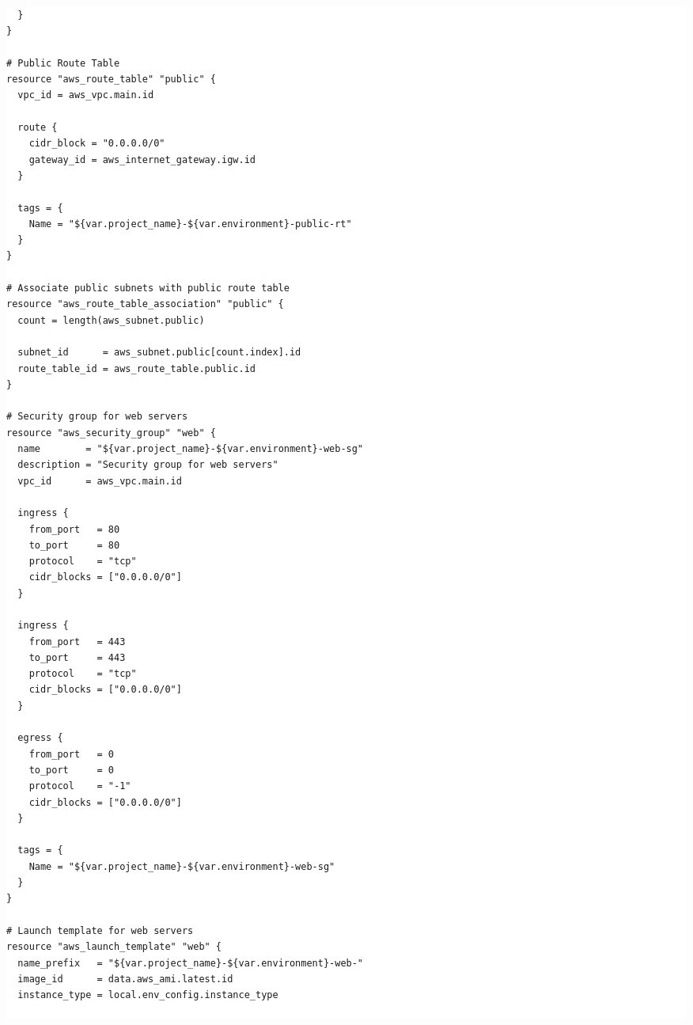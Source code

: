 ```
  }
}

# Public Route Table
resource "aws_route_table" "public" {
  vpc_id = aws_vpc.main.id
  
  route {
    cidr_block = "0.0.0.0/0"
    gateway_id = aws_internet_gateway.igw.id
  }
  
  tags = {
    Name = "${var.project_name}-${var.environment}-public-rt"
  }
}

# Associate public subnets with public route table
resource "aws_route_table_association" "public" {
  count = length(aws_subnet.public)
  
  subnet_id      = aws_subnet.public[count.index].id
  route_table_id = aws_route_table.public.id
}

# Security group for web servers
resource "aws_security_group" "web" {
  name        = "${var.project_name}-${var.environment}-web-sg"
  description = "Security group for web servers"
  vpc_id      = aws_vpc.main.id
  
  ingress {
    from_port   = 80
    to_port     = 80
    protocol    = "tcp"
    cidr_blocks = ["0.0.0.0/0"]
  }
  
  ingress {
    from_port   = 443
    to_port     = 443
    protocol    = "tcp"
    cidr_blocks = ["0.0.0.0/0"]
  }
  
  egress {
    from_port   = 0
    to_port     = 0
    protocol    = "-1"
    cidr_blocks = ["0.0.0.0/0"]
  }
  
  tags = {
    Name = "${var.project_name}-${var.environment}-web-sg"
  }
}

# Launch template for web servers
resource "aws_launch_template" "web" {
  name_prefix   = "${var.project_name}-${var.environment}-web-"
  image_id      = data.aws_ami.latest.id
  instance_type = local.env_config.instance_type
  
```